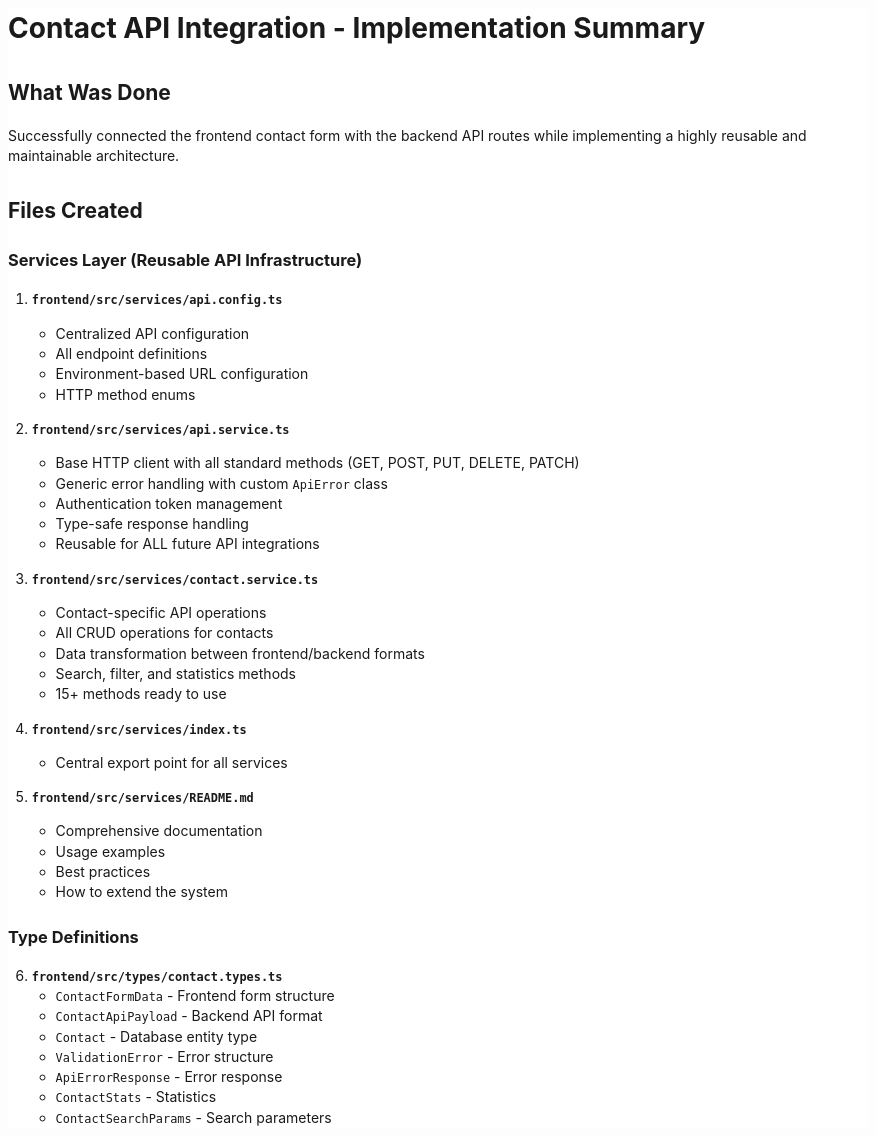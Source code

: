 # Contact API Integration - Implementation Summary

## What Was Done

Successfully connected the frontend contact form with the backend API routes while implementing a highly reusable and maintainable architecture.

## Files Created

### Services Layer (Reusable API Infrastructure)

1. **`frontend/src/services/api.config.ts`**
   - Centralized API configuration
   - All endpoint definitions
   - Environment-based URL configuration
   - HTTP method enums

2. **`frontend/src/services/api.service.ts`**
   - Base HTTP client with all standard methods (GET, POST, PUT, DELETE, PATCH)
   - Generic error handling with custom `ApiError` class
   - Authentication token management
   - Type-safe response handling
   - Reusable for ALL future API integrations

3. **`frontend/src/services/contact.service.ts`**
   - Contact-specific API operations
   - All CRUD operations for contacts
   - Data transformation between frontend/backend formats
   - Search, filter, and statistics methods
   - 15+ methods ready to use

4. **`frontend/src/services/index.ts`**
   - Central export point for all services

5. **`frontend/src/services/README.md`**
   - Comprehensive documentation
   - Usage examples
   - Best practices
   - How to extend the system

### Type Definitions

6. **`frontend/src/types/contact.types.ts`**
   - `ContactFormData` - Frontend form structure
   - `ContactApiPayload` - Backend API format
   - `Contact` - Database entity type
   - `ValidationError` - Error structure
   - `ApiErrorResponse` - Error response
   - `ContactStats` - Statistics
   - `ContactSearchParams` - Search parameters

